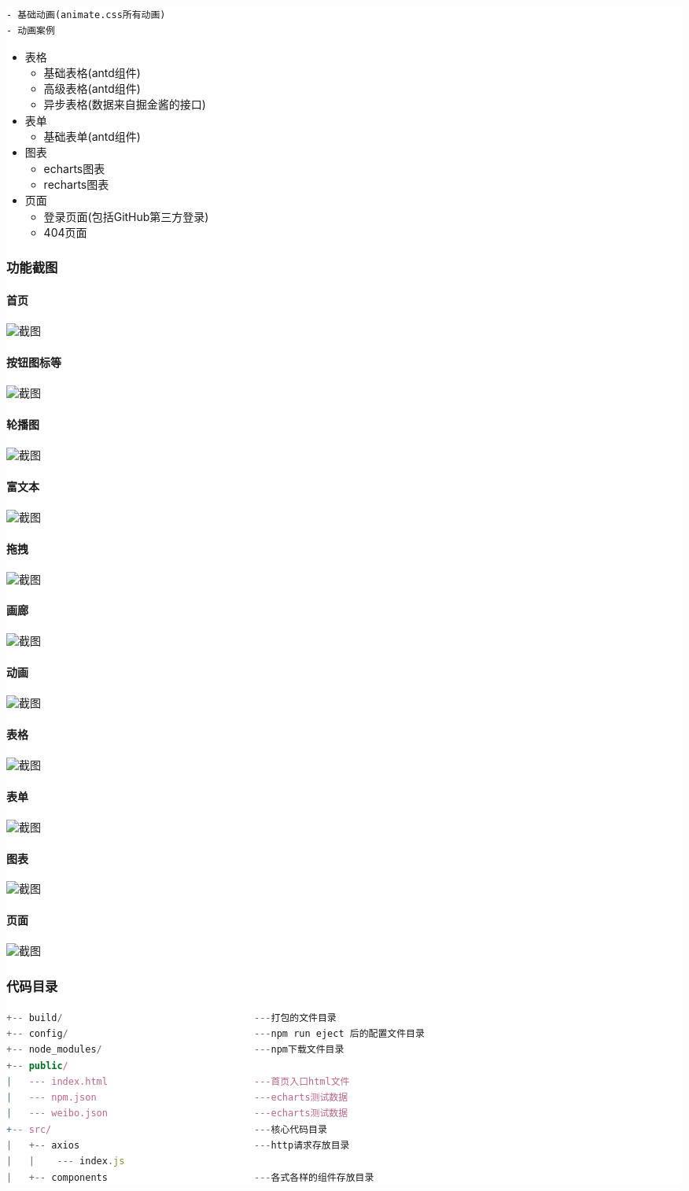     - 基础动画(animate.css所有动画)
    - 动画案例
- 表格
    - 基础表格(antd组件)
    - 高级表格(antd组件)
    - 异步表格(数据来自掘金酱的接口)
- 表单
    - 基础表单(antd组件)
- 图表
    - echarts图表
    - recharts图表
- 页面
    - 登录页面(包括GitHub第三方登录)
    - 404页面

### 功能截图
#### 首页
![截图](https://raw.githubusercontent.com/yezihaohao/yezihaohao.github.io/master/imgs/rd1.gif)
#### 按钮图标等
![截图](https://raw.githubusercontent.com/yezihaohao/yezihaohao.github.io/master/imgs/rd2.gif)
#### 轮播图
![截图](https://raw.githubusercontent.com/yezihaohao/yezihaohao.github.io/master/imgs/rd3.gif)
#### 富文本
![截图](https://raw.githubusercontent.com/yezihaohao/yezihaohao.github.io/master/imgs/rd4.gif)
#### 拖拽
![截图](https://raw.githubusercontent.com/yezihaohao/yezihaohao.github.io/master/imgs/rd5.gif)
#### 画廊
![截图](https://raw.githubusercontent.com/yezihaohao/yezihaohao.github.io/master/imgs/rd6.gif)
#### 动画
![截图](https://raw.githubusercontent.com/yezihaohao/yezihaohao.github.io/master/imgs/rd7.gif)
#### 表格
![截图](https://raw.githubusercontent.com/yezihaohao/yezihaohao.github.io/master/imgs/rd8.gif)
#### 表单
![截图](https://raw.githubusercontent.com/yezihaohao/yezihaohao.github.io/master/imgs/rd9.gif)
#### 图表
![截图](https://raw.githubusercontent.com/yezihaohao/yezihaohao.github.io/master/imgs/rd10.gif)
#### 页面
![截图](https://raw.githubusercontent.com/yezihaohao/yezihaohao.github.io/master/imgs/rd11.gif)

### 代码目录
```js
+-- build/                                  ---打包的文件目录
+-- config/                                 ---npm run eject 后的配置文件目录
+-- node_modules/                           ---npm下载文件目录
+-- public/                                 
|   --- index.html							---首页入口html文件
|   --- npm.json							---echarts测试数据
|   --- weibo.json							---echarts测试数据
+-- src/                                    ---核心代码目录
|   +-- axios                               ---http请求存放目录
|   |    --- index.js
|   +-- components                          ---各式各样的组件存放目录
```